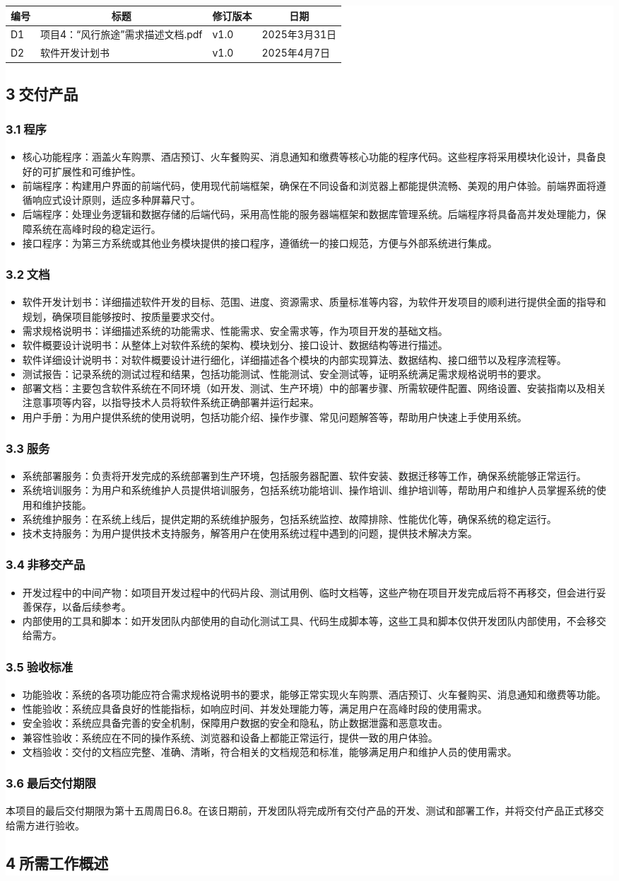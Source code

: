 | 编号 | 标题                              | 修订版本 | 日期          |
| ---- | --------------------------------- | -------- | ------------- |
| D1   | 项目4：“风行旅途”需求描述文档.pdf | v1.0     | 2025年3月31日 |
| D2   | 软件开发计划书                    | v1.0     | 2025年4月7日  |

## 3 交付产品

### 3.1 程序

- 核心功能程序：涵盖火车购票、酒店预订、火车餐购买、消息通知和缴费等核心功能的程序代码。这些程序将采用模块化设计，具备良好的可扩展性和可维护性。
- 前端程序：构建用户界面的前端代码，使用现代前端框架，确保在不同设备和浏览器上都能提供流畅、美观的用户体验。前端界面将遵循响应式设计原则，适应多种屏幕尺寸。
- 后端程序：处理业务逻辑和数据存储的后端代码，采用高性能的服务器端框架和数据库管理系统。后端程序将具备高并发处理能力，保障系统在高峰时段的稳定运行。
- 接口程序：为第三方系统或其他业务模块提供的接口程序，遵循统一的接口规范，方便与外部系统进行集成。

### 3.2 文档

- 软件开发计划书：详细描述软件开发的目标、范围、进度、资源需求、质量标准等内容，为软件开发项目的顺利进行提供全面的指导和规划，确保项目能够按时、按质量要求交付。
- 需求规格说明书：详细描述系统的功能需求、性能需求、安全需求等，作为项目开发的基础文档。
- 软件概要设计说明书：从整体上对软件系统的架构、模块划分、接口设计、数据结构等进行描述。
- 软件详细设计说明书：对软件概要设计进行细化，详细描述各个模块的内部实现算法、数据结构、接口细节以及程序流程等。
- 测试报告：记录系统的测试过程和结果，包括功能测试、性能测试、安全测试等，证明系统满足需求规格说明书的要求。
- 部署文档：主要包含软件系统在不同环境（如开发、测试、生产环境）中的部署步骤、所需软硬件配置、网络设置、安装指南以及相关注意事项等内容，以指导技术人员将软件系统正确部署并运行起来。
- 用户手册：为用户提供系统的使用说明，包括功能介绍、操作步骤、常见问题解答等，帮助用户快速上手使用系统。

### 3.3 服务

- 系统部署服务：负责将开发完成的系统部署到生产环境，包括服务器配置、软件安装、数据迁移等工作，确保系统能够正常运行。
- 系统培训服务：为用户和系统维护人员提供培训服务，包括系统功能培训、操作培训、维护培训等，帮助用户和维护人员掌握系统的使用和维护技能。
- 系统维护服务：在系统上线后，提供定期的系统维护服务，包括系统监控、故障排除、性能优化等，确保系统的稳定运行。
- 技术支持服务：为用户提供技术支持服务，解答用户在使用系统过程中遇到的问题，提供技术解决方案。

### 3.4 非移交产品

- 开发过程中的中间产物：如项目开发过程中的代码片段、测试用例、临时文档等，这些产物在项目开发完成后将不再移交，但会进行妥善保存，以备后续参考。
- 内部使用的工具和脚本：如开发团队内部使用的自动化测试工具、代码生成脚本等，这些工具和脚本仅供开发团队内部使用，不会移交给需方。

### 3.5 验收标准

- 功能验收：系统的各项功能应符合需求规格说明书的要求，能够正常实现火车购票、酒店预订、火车餐购买、消息通知和缴费等功能。
- 性能验收：系统应具备良好的性能指标，如响应时间、并发处理能力等，满足用户在高峰时段的使用需求。
- 安全验收：系统应具备完善的安全机制，保障用户数据的安全和隐私，防止数据泄露和恶意攻击。
- 兼容性验收：系统应在不同的操作系统、浏览器和设备上都能正常运行，提供一致的用户体验。
- 文档验收：交付的文档应完整、准确、清晰，符合相关的文档规范和标准，能够满足用户和维护人员的使用需求。

### 3.6 最后交付期限

本项目的最后交付期限为第十五周周日6.8。在该日期前，开发团队将完成所有交付产品的开发、测试和部署工作，并将交付产品正式移交给需方进行验收。

## 4 所需工作概述

